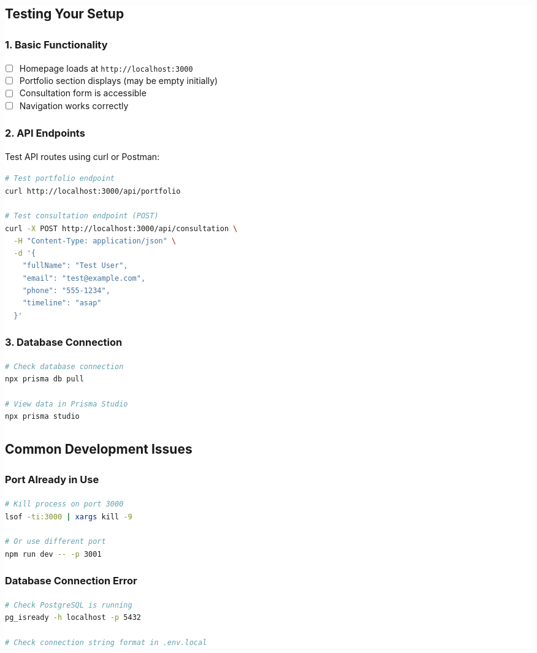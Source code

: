 ## Testing Your Setup

### 1. Basic Functionality
- [ ] Homepage loads at `http://localhost:3000`
- [ ] Portfolio section displays (may be empty initially)
- [ ] Consultation form is accessible
- [ ] Navigation works correctly

### 2. API Endpoints
Test API routes using curl or Postman:

```bash
# Test portfolio endpoint
curl http://localhost:3000/api/portfolio

# Test consultation endpoint (POST)
curl -X POST http://localhost:3000/api/consultation \
  -H "Content-Type: application/json" \
  -d '{
    "fullName": "Test User",
    "email": "test@example.com",
    "phone": "555-1234",
    "timeline": "asap"
  }'
```

### 3. Database Connection
```bash
# Check database connection
npx prisma db pull

# View data in Prisma Studio
npx prisma studio
```

## Common Development Issues

### Port Already in Use
```bash
# Kill process on port 3000
lsof -ti:3000 | xargs kill -9

# Or use different port
npm run dev -- -p 3001
```

### Database Connection Error
```bash
# Check PostgreSQL is running
pg_isready -h localhost -p 5432

# Check connection string format in .env.local
```
